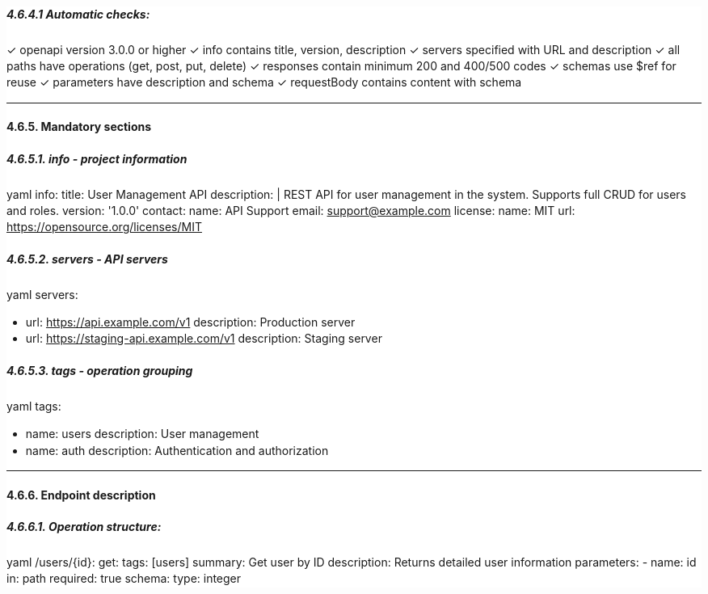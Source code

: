 ##### 4.6.4.1 Automatic checks:

✓ openapi version 3.0.0 or higher
✓ info contains title, version, description
✓ servers specified with URL and description
✓ all paths have operations (get, post, put, delete)
✓ responses contain minimum 200 and 400/500 codes
✓ schemas use $ref for reuse
✓ parameters have description and schema
✓ requestBody contains content with schema


---

#### 4.6.5. Mandatory sections

##### 4.6.5.1. info - project information
yaml
info:
  title: User Management API
  description: |
    REST API for user management in the system.
    Supports full CRUD for users and roles.
  version: '1.0.0'
  contact:
    name: API Support
    email: support@example.com
  license:
    name: MIT
    url: https://opensource.org/licenses/MIT


##### 4.6.5.2. servers - API servers
yaml
servers:
  - url: https://api.example.com/v1
    description: Production server
  - url: https://staging-api.example.com/v1
    description: Staging server


##### 4.6.5.3. tags - operation grouping
yaml
tags:
  - name: users
    description: User management
  - name: auth
    description: Authentication and authorization


---

#### 4.6.6. Endpoint description

##### 4.6.6.1. Operation structure:
yaml
/users/{id}:
  get:
    tags: [users]
    summary: Get user by ID
    description: Returns detailed user information
    parameters:
      - name: id
        in: path
        required: true
        schema:
          type: integer